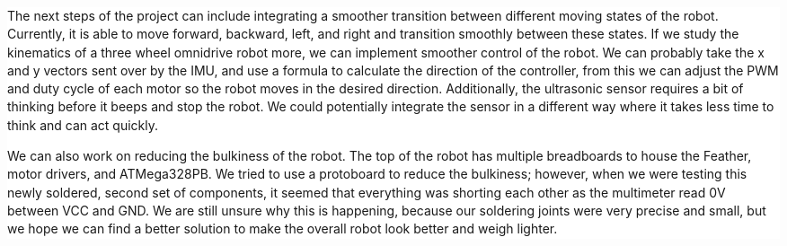 The next steps of the project can include integrating a smoother transition between different moving states of the robot. Currently, it is able to move forward, backward, left, and right and transition smoothly between these states. If we study the kinematics of a three wheel omnidrive robot more, we can implement smoother control of the robot. We can probably take the x and y vectors sent over by the IMU, and use a formula to calculate the direction of the controller, from this we can adjust the PWM and duty cycle of each motor so the robot moves in the desired direction. Additionally, the ultrasonic sensor requires a bit of thinking before it beeps and stop the robot. We could potentially integrate the sensor in a different way where it takes less time to think and can act quickly.

We can also work on reducing the bulkiness of the robot. The top of the robot has multiple breadboards to house the Feather, motor drivers, and ATMega328PB. We tried to use a protoboard to reduce the bulkiness; however, when we were testing this newly soldered, second set of components, it seemed that everything was shorting each other as the multimeter read 0V between VCC and GND. We are still unsure why this is happening, because our soldering joints were very precise and small, but we hope we can find a better solution to make the overall robot look better and weigh lighter.
